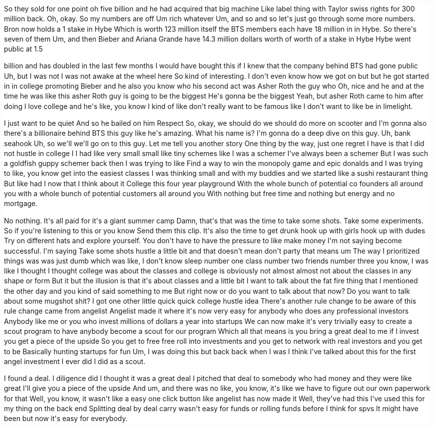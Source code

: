 So they sold for one point oh five billion and he had acquired that big machine Like label thing with Taylor swiss rights for 300 million back. Oh, okay. So my numbers are off Um rich whatever Um, and so and so let's just go through some more numbers. Bron now holds a 1 stake in Hybe Which is worth 123 million itself the BTS members each have 18 million in in Hybe. So there's seven of them Um, and then Bieber and Ariana Grande have 14.3 million dollars worth of worth of a stake in Hybe Hybe went public at 1.5

billion and has doubled in the last few months I would have bought this if I knew that the company behind BTS had gone public Uh, but I was not I was not awake at the wheel here So kind of interesting. I don't even know how we got on but but he got started in in college promoting Bieber and he also you know who his second act was Asher Roth the guy who Oh, nice and he and at the time he was like this asher Roth guy is going to be the biggest He's gonna be the biggest Yeah, but asher Roth came to him after doing I love college and he's like, you know I kind of like don't really want to be famous like I don't want to like be in limelight.

I just want to be quiet And so he bailed on him Respect So, okay, we should do we should do more on scooter and I'm gonna also there's a billionaire behind BTS this guy like he's amazing. What his name is? I'm gonna do a deep dive on this guy. Uh, bank seahook Uh, so we'll we'll go on to this guy. Let me tell you another story One thing by the way, just one regret I have is that I did not hustle in college I I had like very small small like tiny schemes like I was a schemer I've always been a schemer But I was such a goldfish guppy schemer back then I was trying to like Find a way to win the monopoly game and epic donalds and I was trying to like, you know get into the easiest classes I was thinking small and with my buddies and we started like a sushi restaurant thing But like had I now that I think about it College this four year playground With the whole bunch of potential co founders all around you with a whole bunch of potential customers all around you With nothing but free time and nothing but energy and no mortgage.

No nothing. It's all paid for it's a giant summer camp Damn, that's that was the time to take some shots. Take some experiments. So if you're listening to this or you know Send them this clip. It's also the time to get drunk hook up with girls hook up with dudes Try on different hats and explore yourself. You don't have to have the pressure to like make money I'm not saying become successful. I'm saying Take some shots hustle a little bit and that doesn't mean don't party that means um The way I prioritized things was was just dumb which was like, I don't know sleep number one class number two friends number three you know, I was like I thought I thought college was about the classes and college is obviously not almost almost not about the classes in any shape or form But it but the illusion is that it's about classes and a little bit I want to talk about the fat fire thing that I mentioned the other day and you kind of said something to me But right now or do you want to talk about that now? Do you want to talk about some mugshot shit? I got one other little quick quick college hustle idea There's another rule change to be aware of this rule change came from angelist Angelist made it where it's now very easy for anybody who does any professional investors Anybody like me or you who invest millions of dollars a year into startups We can now make it's very trivially easy to create a scout program to have anybody become a scout for our program Which all that means is you bring a great deal to me if I invest you get a piece of the upside So you get to free free roll into investments and you get to network with real investors and you get to be Basically hunting startups for fun Um, I was doing this but back back when I was I think I've talked about this for the first angel investment I ever did I did as a scout.

I found a deal. I diligence did I thought it was a great deal I pitched that deal to somebody who had money and they were like great I'll give you a piece of the upside And um, and there was no like, you know, it's like we have to figure out our own paperwork for that Well, you know, it wasn't like a easy one click button like angelist has now made it Well, they've had this I've used this for my thing on the back end Splitting deal by deal carry wasn't easy for funds or rolling funds before I think for spvs It might have been but now it's easy for everybody.

